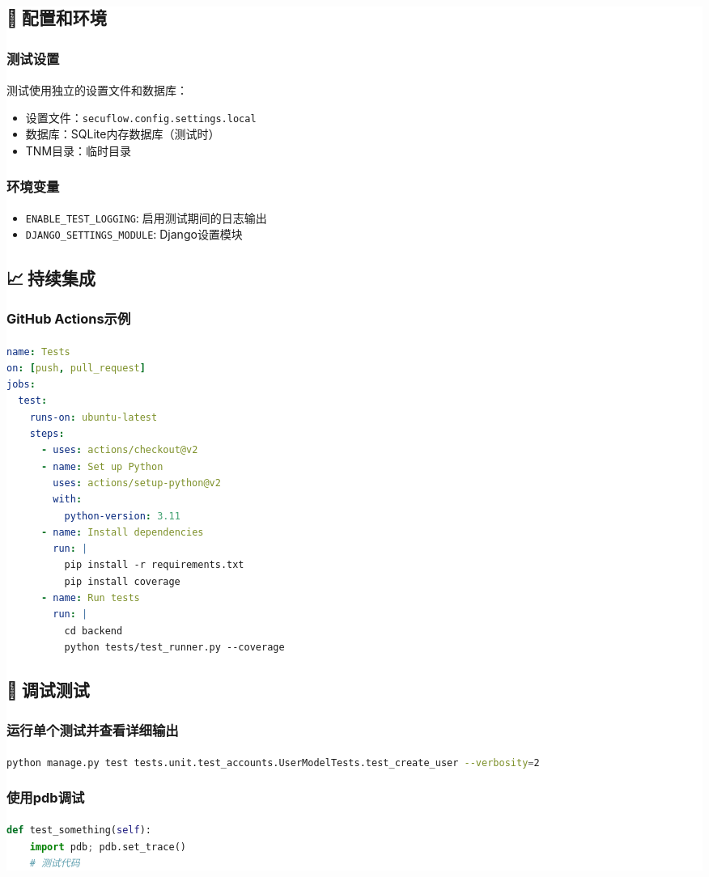 ## 🔧 配置和环境

### 测试设置
测试使用独立的设置文件和数据库：
- 设置文件：`secuflow.config.settings.local`
- 数据库：SQLite内存数据库（测试时）
- TNM目录：临时目录

### 环境变量
- `ENABLE_TEST_LOGGING`: 启用测试期间的日志输出
- `DJANGO_SETTINGS_MODULE`: Django设置模块

## 📈 持续集成

### GitHub Actions示例
```yaml
name: Tests
on: [push, pull_request]
jobs:
  test:
    runs-on: ubuntu-latest
    steps:
      - uses: actions/checkout@v2
      - name: Set up Python
        uses: actions/setup-python@v2
        with:
          python-version: 3.11
      - name: Install dependencies
        run: |
          pip install -r requirements.txt
          pip install coverage
      - name: Run tests
        run: |
          cd backend
          python tests/test_runner.py --coverage
```

## 🐛 调试测试

### 运行单个测试并查看详细输出
```bash
python manage.py test tests.unit.test_accounts.UserModelTests.test_create_user --verbosity=2
```

### 使用pdb调试
```python
def test_something(self):
    import pdb; pdb.set_trace()
    # 测试代码
```
